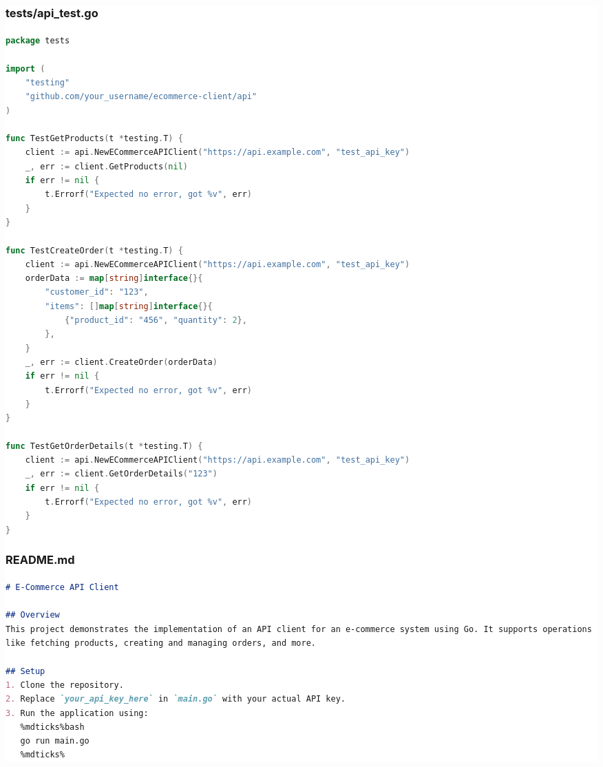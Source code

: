 ### tests/api_test.go
```go
package tests

import (
	"testing"
	"github.com/your_username/ecommerce-client/api"
)

func TestGetProducts(t *testing.T) {
	client := api.NewECommerceAPIClient("https://api.example.com", "test_api_key")
	_, err := client.GetProducts(nil)
	if err != nil {
		t.Errorf("Expected no error, got %v", err)
	}
}

func TestCreateOrder(t *testing.T) {
	client := api.NewECommerceAPIClient("https://api.example.com", "test_api_key")
	orderData := map[string]interface{}{
		"customer_id": "123",
		"items": []map[string]interface{}{
			{"product_id": "456", "quantity": 2},
		},
	}
	_, err := client.CreateOrder(orderData)
	if err != nil {
		t.Errorf("Expected no error, got %v", err)
	}
}

func TestGetOrderDetails(t *testing.T) {
	client := api.NewECommerceAPIClient("https://api.example.com", "test_api_key")
	_, err := client.GetOrderDetails("123")
	if err != nil {
		t.Errorf("Expected no error, got %v", err)
	}
}
```

### README.md
```markdown
# E-Commerce API Client

## Overview
This project demonstrates the implementation of an API client for an e-commerce system using Go. It supports operations like fetching products, creating and managing orders, and more.

## Setup
1. Clone the repository.
2. Replace `your_api_key_here` in `main.go` with your actual API key.
3. Run the application using:
   %mdticks%bash
   go run main.go
   %mdticks%
```
